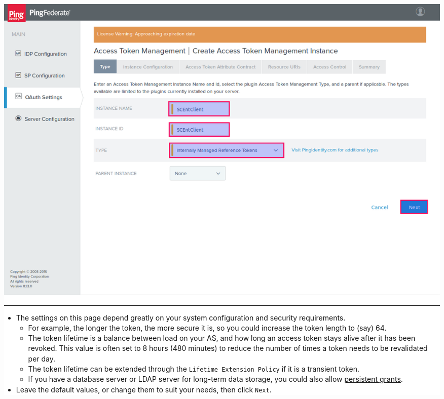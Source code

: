 ![](images/pf-setup-069.png "Access Token Management|Create Access Token Management Instance 2")

---

* The settings on this page depend greatly on your system configuration and security requirements.
    * For example, the longer the token, the more secure it is, so you could increase the token length to (say) 64.
    * The token lifetime is a balance between load on your AS, and how long an access token stays alive after it has been revoked. This value is often set to 8 hours (480 minutes) to reduce the number of times a token needs to be revalidated per day.
    * The token lifetime can be extended through the `Lifetime Extension Policy` if it is a transient token.
    * If you have a database server or LDAP server for long-term data storage, you could also allow [persistent grants](https://documentation.pingidentity.com/pingfederate/pf81/index.html#adminGuide/concept/persistentVsTransientGrants.html).
* Leave the default values, or change them to suit your needs, then click `Next`.
